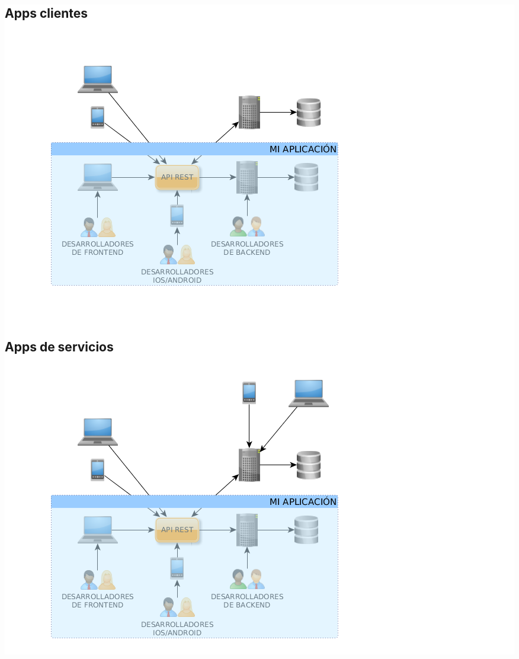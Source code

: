 ## Apps clientes

![](../img/esquema-api-rest-06.png)

## Apps de servicios

![](../img/esquema-api-rest-07.png)
